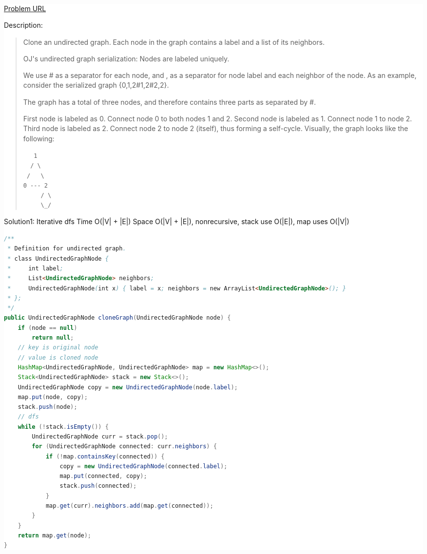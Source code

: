 [Problem URL](https://leetcode.com/problems/clone-graph)

Description:

> Clone an undirected graph. Each node in the graph contains a label and a list of its neighbors.
> 
> 
> OJ's undirected graph serialization:
> Nodes are labeled uniquely.
> 
> We use # as a separator for each node, and , as a separator for node label and each neighbor of the node.
> As an example, consider the serialized graph {0,1,2#1,2#2,2}.
> 
> The graph has a total of three nodes, and therefore contains three parts as separated by #.
> 
> First node is labeled as 0. Connect node 0 to both nodes 1 and 2.
> Second node is labeled as 1. Connect node 1 to node 2.
> Third node is labeled as 2. Connect node 2 to node 2 (itself), thus forming a self-cycle.
> Visually, the graph looks like the following:
> 
>        1
>       / \
>      /   \
>     0 --- 2
>          / \
>          \_/

Solution1:
Iterative dfs
Time O(|V| + |E|)
Space O(|V| + |E|), nonrecursive, stack use O(|E|), map uses O(|V|)
```java
/**
 * Definition for undirected graph.
 * class UndirectedGraphNode {
 *     int label;
 *     List<UndirectedGraphNode> neighbors;
 *     UndirectedGraphNode(int x) { label = x; neighbors = new ArrayList<UndirectedGraphNode>(); }
 * };
 */
public UndirectedGraphNode cloneGraph(UndirectedGraphNode node) {
    if (node == null)
        return null;
    // key is original node
    // value is cloned node
    HashMap<UndirectedGraphNode, UndirectedGraphNode> map = new HashMap<>();
    Stack<UndirectedGraphNode> stack = new Stack<>();
    UndirectedGraphNode copy = new UndirectedGraphNode(node.label);
    map.put(node, copy);
    stack.push(node);
    // dfs
    while (!stack.isEmpty()) {
        UndirectedGraphNode curr = stack.pop();
        for (UndirectedGraphNode connected: curr.neighbors) {
            if (!map.containsKey(connected)) {
                copy = new UndirectedGraphNode(connected.label);
                map.put(connected, copy);
                stack.push(connected);
            }
            map.get(curr).neighbors.add(map.get(connected));
        }
    }
    return map.get(node);
}
```